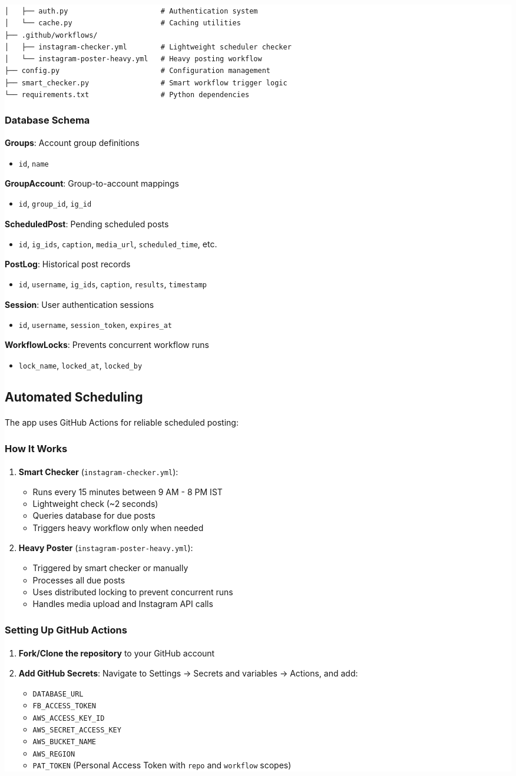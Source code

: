 ```
│   ├── auth.py                      # Authentication system
│   └── cache.py                     # Caching utilities
├── .github/workflows/
│   ├── instagram-checker.yml        # Lightweight scheduler checker
│   └── instagram-poster-heavy.yml   # Heavy posting workflow
├── config.py                        # Configuration management
├── smart_checker.py                 # Smart workflow trigger logic
└── requirements.txt                 # Python dependencies
```

### Database Schema

**Groups**: Account group definitions
- `id`, `name`

**GroupAccount**: Group-to-account mappings
- `id`, `group_id`, `ig_id`

**ScheduledPost**: Pending scheduled posts
- `id`, `ig_ids`, `caption`, `media_url`, `scheduled_time`, etc.

**PostLog**: Historical post records
- `id`, `username`, `ig_ids`, `caption`, `results`, `timestamp`

**Session**: User authentication sessions
- `id`, `username`, `session_token`, `expires_at`

**WorkflowLocks**: Prevents concurrent workflow runs
- `lock_name`, `locked_at`, `locked_by`

## Automated Scheduling

The app uses GitHub Actions for reliable scheduled posting:

### How It Works

1. **Smart Checker** (`instagram-checker.yml`):
   - Runs every 15 minutes between 9 AM - 8 PM IST
   - Lightweight check (~2 seconds)
   - Queries database for due posts
   - Triggers heavy workflow only when needed

2. **Heavy Poster** (`instagram-poster-heavy.yml`):
   - Triggered by smart checker or manually
   - Processes all due posts
   - Uses distributed locking to prevent concurrent runs
   - Handles media upload and Instagram API calls

### Setting Up GitHub Actions

1. **Fork/Clone the repository** to your GitHub account

2. **Add GitHub Secrets**:
   Navigate to Settings → Secrets and variables → Actions, and add:
   - `DATABASE_URL`
   - `FB_ACCESS_TOKEN`
   - `AWS_ACCESS_KEY_ID`
   - `AWS_SECRET_ACCESS_KEY`
   - `AWS_BUCKET_NAME`
   - `AWS_REGION`
   - `PAT_TOKEN` (Personal Access Token with `repo` and `workflow` scopes)
